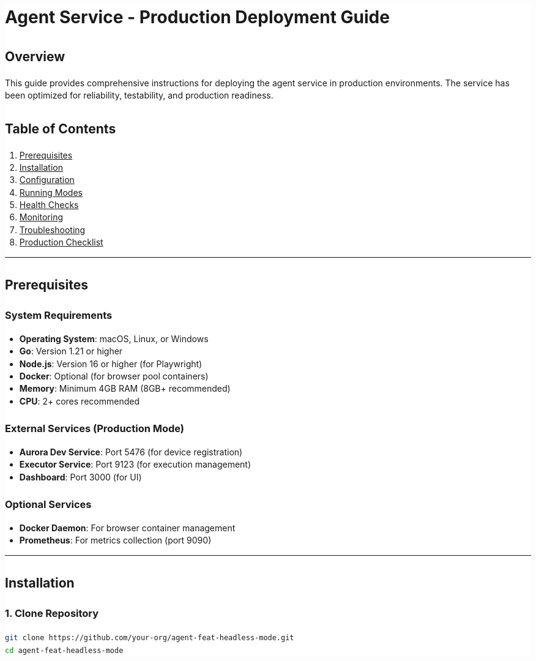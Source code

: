 # Agent Service - Production Deployment Guide

## Overview

This guide provides comprehensive instructions for deploying the agent service in production environments. The service has been optimized for reliability, testability, and production readiness.

## Table of Contents

1. [Prerequisites](#prerequisites)
2. [Installation](#installation)
3. [Configuration](#configuration)
4. [Running Modes](#running-modes)
5. [Health Checks](#health-checks)
6. [Monitoring](#monitoring)
7. [Troubleshooting](#troubleshooting)
8. [Production Checklist](#production-checklist)

---

## Prerequisites

### System Requirements

- **Operating System**: macOS, Linux, or Windows
- **Go**: Version 1.21 or higher
- **Node.js**: Version 16 or higher (for Playwright)
- **Docker**: Optional (for browser pool containers)
- **Memory**: Minimum 4GB RAM (8GB+ recommended)
- **CPU**: 2+ cores recommended

### External Services (Production Mode)

- **Aurora Dev Service**: Port 5476 (for device registration)
- **Executor Service**: Port 9123 (for execution management)
- **Dashboard**: Port 3000 (for UI)

### Optional Services

- **Docker Daemon**: For browser container management
- **Prometheus**: For metrics collection (port 9090)

---

## Installation

### 1. Clone Repository

```bash
git clone https://github.com/your-org/agent-feat-headless-mode.git
cd agent-feat-headless-mode
```
